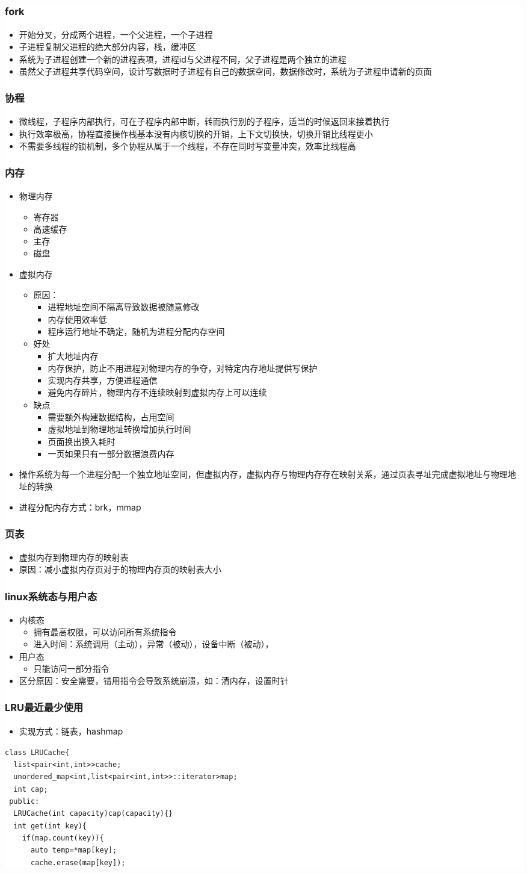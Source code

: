 
### fork
+ 开始分叉，分成两个进程，一个父进程，一个子进程
+ 子进程复制父进程的绝大部分内容，栈，缓冲区
+ 系统为子进程创建一个新的进程表项，进程id与父进程不同，父子进程是两个独立的进程
+ 虽然父子进程共享代码空间，设计写数据时子进程有自己的数据空间，数据修改时，系统为子进程申请新的页面


### 协程
+ 微线程，子程序内部执行，可在子程序内部中断，转而执行别的子程序，适当的时候返回来接着执行
+ 执行效率极高，协程直接操作栈基本没有内核切换的开销，上下文切换快，切换开销比线程更小
+ 不需要多线程的锁机制，多个协程从属于一个线程，不存在同时写变量冲突，效率比线程高

### 内存

+ 物理内存
  - 寄存器
  - 高速缓存
  - 主存
  - 磁盘
+ 虚拟内存
  - 原因：
    - 进程地址空间不隔离导致数据被随意修改
    - 内存使用效率低
    - 程序运行地址不确定，随机为进程分配内存空间
  - 好处
    - 扩大地址内存
    - 内存保护，防止不用进程对物理内存的争夺，对特定内存地址提供写保护
    - 实现内存共享，方便进程通信
    - 避免内存碎片，物理内存不连续映射到虚拟内存上可以连续
  - 缺点
    - 需要额外构建数据结构，占用空间
    - 虚拟地址到物理地址转换增加执行时间
    - 页面换出换入耗时
    - 一页如果只有一部分数据浪费内存
    
+ 操作系统为每一个进程分配一个独立地址空间，但虚拟内存，虚拟内存与物理内存存在映射关系，通过页表寻址完成虚拟地址与物理地址的转换
+ 进程分配内存方式：brk，mmap

### 页表
+ 虚拟内存到物理内存的映射表
+ 原因：减小虚拟内存页对于的物理内存页的映射表大小

### linux系统态与用户态
+ 内核态
  - 拥有最高权限，可以访问所有系统指令
  - 进入时间：系统调用（主动），异常（被动），设备中断（被动），
+ 用户态
  - 只能访问一部分指令
+ 区分原因：安全需要，错用指令会导致系统崩溃，如：清内存，设置时针

### LRU最近最少使用
+ 实现方式：链表，hashmap
~~~
class LRUCache{
  list<pair<int,int>>cache;
  unordered_map<int,list<pair<int,int>>::iterator>map;
  int cap;
 public:
  LRUCache(int capacity)cap(capacity){}
  int get(int key){
    if(map.count(key)){
      auto temp=*map[key];
      cache.erase(map[key]);
~~~